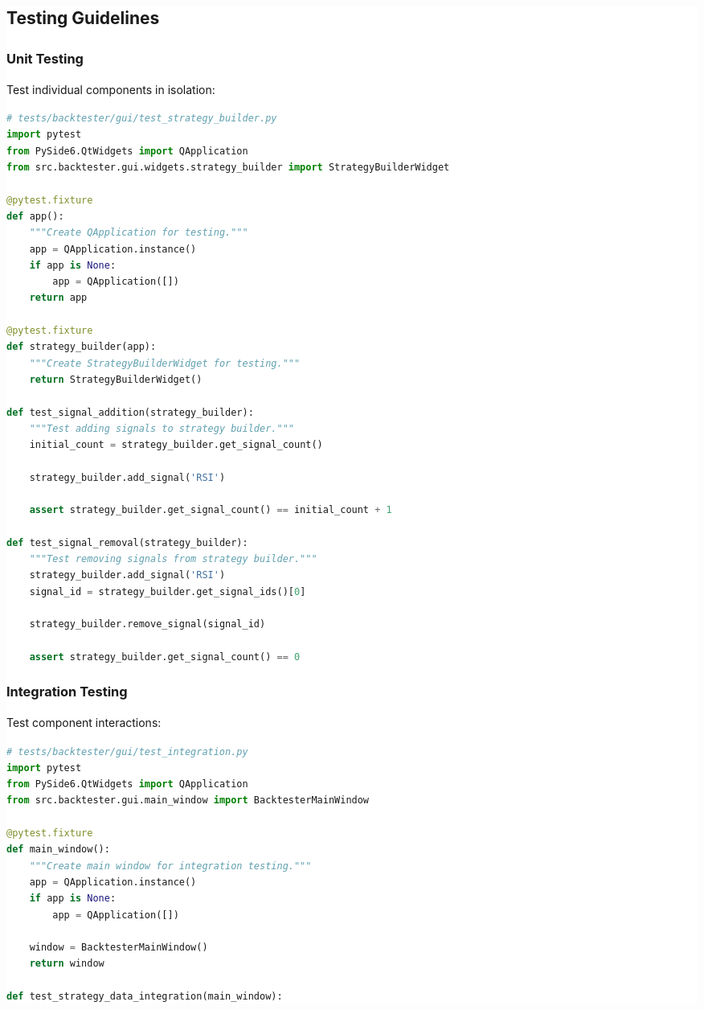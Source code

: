## Testing Guidelines

### Unit Testing

Test individual components in isolation:

```python
# tests/backtester/gui/test_strategy_builder.py
import pytest
from PySide6.QtWidgets import QApplication
from src.backtester.gui.widgets.strategy_builder import StrategyBuilderWidget

@pytest.fixture
def app():
    """Create QApplication for testing."""
    app = QApplication.instance()
    if app is None:
        app = QApplication([])
    return app

@pytest.fixture
def strategy_builder(app):
    """Create StrategyBuilderWidget for testing."""
    return StrategyBuilderWidget()

def test_signal_addition(strategy_builder):
    """Test adding signals to strategy builder."""
    initial_count = strategy_builder.get_signal_count()
    
    strategy_builder.add_signal('RSI')
    
    assert strategy_builder.get_signal_count() == initial_count + 1

def test_signal_removal(strategy_builder):
    """Test removing signals from strategy builder."""
    strategy_builder.add_signal('RSI')
    signal_id = strategy_builder.get_signal_ids()[0]
    
    strategy_builder.remove_signal(signal_id)
    
    assert strategy_builder.get_signal_count() == 0
```

### Integration Testing

Test component interactions:

```python
# tests/backtester/gui/test_integration.py
import pytest
from PySide6.QtWidgets import QApplication
from src.backtester.gui.main_window import BacktesterMainWindow

@pytest.fixture
def main_window():
    """Create main window for integration testing."""
    app = QApplication.instance()
    if app is None:
        app = QApplication([])
    
    window = BacktesterMainWindow()
    return window

def test_strategy_data_integration(main_window):
```